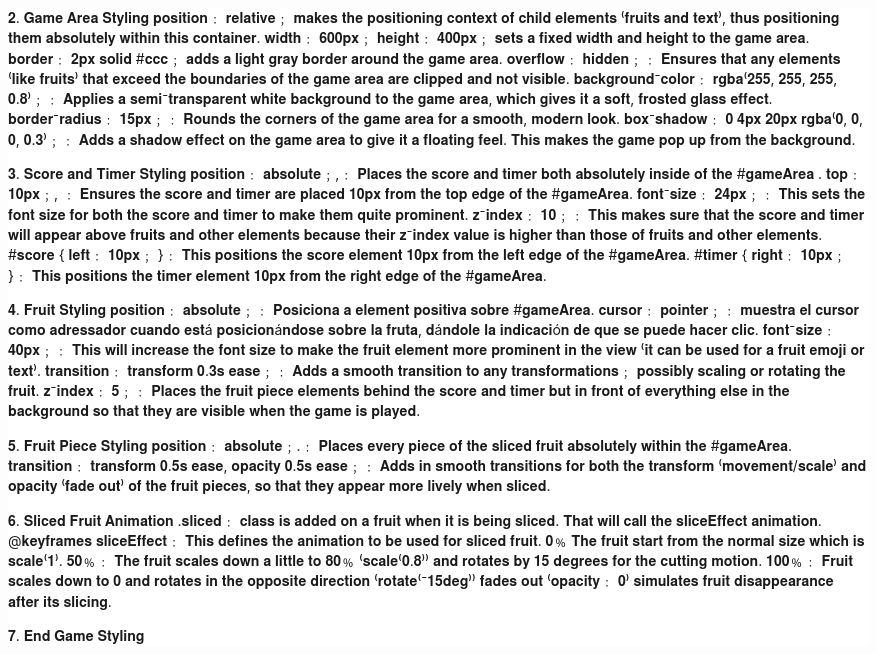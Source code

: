 𝟐. 𝐆𝐚𝐦𝐞 𝐀𝐫𝐞𝐚 𝐒𝐭𝐲𝐥𝐢𝐧𝐠 
𝐩𝐨𝐬𝐢𝐭𝐢𝐨𝐧﹕ 𝐫𝐞𝐥𝐚𝐭𝐢𝐯𝐞﹔ 𝐦𝐚𝐤𝐞𝐬 𝐭𝐡𝐞 𝐩𝐨𝐬𝐢𝐭𝐢𝐨𝐧𝐢𝐧𝐠 𝐜𝐨𝐧𝐭𝐞𝐱𝐭 𝐨𝐟 𝐜𝐡𝐢𝐥𝐝 𝐞𝐥𝐞𝐦𝐞𝐧𝐭𝐬 ⁽𝐟𝐫𝐮𝐢𝐭𝐬 𝐚𝐧𝐝 𝐭𝐞𝐱𝐭⁾, 𝐭𝐡𝐮𝐬 𝐩𝐨𝐬𝐢𝐭𝐢𝐨𝐧𝐢𝐧𝐠 𝐭𝐡𝐞𝐦 𝐚𝐛𝐬𝐨𝐥𝐮𝐭𝐞𝐥𝐲 𝐰𝐢𝐭𝐡𝐢𝐧 𝐭𝐡𝐢𝐬 𝐜𝐨𝐧𝐭𝐚𝐢𝐧𝐞𝐫.
𝐰𝐢𝐝𝐭𝐡﹕ 𝟔𝟎𝟎𝐩𝐱﹔ 𝐡𝐞𝐢𝐠𝐡𝐭﹕ 𝟒𝟎𝟎𝐩𝐱﹔ 𝐬𝐞𝐭𝐬 𝐚 𝐟𝐢𝐱𝐞𝐝 𝐰𝐢𝐝𝐭𝐡 𝐚𝐧𝐝 𝐡𝐞𝐢𝐠𝐡𝐭 𝐭𝐨 𝐭𝐡𝐞 𝐠𝐚𝐦𝐞 𝐚𝐫𝐞𝐚.
𝐛𝐨𝐫𝐝𝐞𝐫﹕ 𝟐𝐩𝐱 𝐬𝐨𝐥𝐢𝐝 #𝐜𝐜𝐜﹔ 𝐚𝐝𝐝𝐬 𝐚 𝐥𝐢𝐠𝐡𝐭 𝐠𝐫𝐚𝐲 𝐛𝐨𝐫𝐝𝐞𝐫 𝐚𝐫𝐨𝐮𝐧𝐝 𝐭𝐡𝐞 𝐠𝐚𝐦𝐞 𝐚𝐫𝐞𝐚.
𝐨𝐯𝐞𝐫𝐟𝐥𝐨𝐰﹕ 𝐡𝐢𝐝𝐝𝐞𝐧﹔﹕ 𝐄𝐧𝐬𝐮𝐫𝐞𝐬 𝐭𝐡𝐚𝐭 𝐚𝐧𝐲 𝐞𝐥𝐞𝐦𝐞𝐧𝐭𝐬 ⁽𝐥𝐢𝐤𝐞 𝐟𝐫𝐮𝐢𝐭𝐬⁾ 𝐭𝐡𝐚𝐭 𝐞𝐱𝐜𝐞𝐞𝐝 𝐭𝐡𝐞 𝐛𝐨𝐮𝐧𝐝𝐚𝐫𝐢𝐞𝐬 𝐨𝐟 𝐭𝐡𝐞 𝐠𝐚𝐦𝐞 𝐚𝐫𝐞𝐚 𝐚𝐫𝐞 𝐜𝐥𝐢𝐩𝐩𝐞𝐝 𝐚𝐧𝐝 𝐧𝐨𝐭 𝐯𝐢𝐬𝐢𝐛𝐥𝐞.
𝐛𝐚𝐜𝐤𝐠𝐫𝐨𝐮𝐧𝐝⁻𝐜𝐨𝐥𝐨𝐫﹕ 𝐫𝐠𝐛𝐚⁽𝟐𝟓𝟓, 𝟐𝟓𝟓, 𝟐𝟓𝟓, 𝟎.𝟖⁾﹔﹕ 𝐀𝐩𝐩𝐥𝐢𝐞𝐬 𝐚 𝐬𝐞𝐦𝐢⁻𝐭𝐫𝐚𝐧𝐬𝐩𝐚𝐫𝐞𝐧𝐭 𝐰𝐡𝐢𝐭𝐞 𝐛𝐚𝐜𝐤𝐠𝐫𝐨𝐮𝐧𝐝 𝐭𝐨 𝐭𝐡𝐞 𝐠𝐚𝐦𝐞 𝐚𝐫𝐞𝐚, 𝐰𝐡𝐢𝐜𝐡 𝐠𝐢𝐯𝐞𝐬 𝐢𝐭 𝐚 𝐬𝐨𝐟𝐭, 𝐟𝐫𝐨𝐬𝐭𝐞𝐝 𝐠𝐥𝐚𝐬𝐬 𝐞𝐟𝐟𝐞𝐜𝐭.
𝐛𝐨𝐫𝐝𝐞𝐫⁻𝐫𝐚𝐝𝐢𝐮𝐬﹕ 𝟏𝟓𝐩𝐱﹔﹕ 𝐑𝐨𝐮𝐧𝐝𝐬 𝐭𝐡𝐞 𝐜𝐨𝐫𝐧𝐞𝐫𝐬 𝐨𝐟 𝐭𝐡𝐞 𝐠𝐚𝐦𝐞 𝐚𝐫𝐞𝐚 𝐟𝐨𝐫 𝐚 𝐬𝐦𝐨𝐨𝐭𝐡, 𝐦𝐨𝐝𝐞𝐫𝐧 𝐥𝐨𝐨𝐤.
𝐛𝐨𝐱⁻𝐬𝐡𝐚𝐝𝐨𝐰﹕ 𝟎 𝟒𝐩𝐱 𝟐𝟎𝐩𝐱 𝐫𝐠𝐛𝐚⁽𝟎, 𝟎, 𝟎, 𝟎.𝟑⁾﹔﹕ 𝐀𝐝𝐝𝐬 𝐚 𝐬𝐡𝐚𝐝𝐨𝐰 𝐞𝐟𝐟𝐞𝐜𝐭 𝐨𝐧 𝐭𝐡𝐞 𝐠𝐚𝐦𝐞 𝐚𝐫𝐞𝐚 𝐭𝐨 𝐠𝐢𝐯𝐞 𝐢𝐭 𝐚 𝐟𝐥𝐨𝐚𝐭𝐢𝐧𝐠 𝐟𝐞𝐞𝐥. 𝐓𝐡𝐢𝐬 𝐦𝐚𝐤𝐞𝐬 𝐭𝐡𝐞 𝐠𝐚𝐦𝐞 𝐩𝐨𝐩 𝐮𝐩 𝐟𝐫𝐨𝐦 𝐭𝐡𝐞 𝐛𝐚𝐜𝐤𝐠𝐫𝐨𝐮𝐧𝐝.

𝟑. 𝐒𝐜𝐨𝐫𝐞 𝐚𝐧𝐝 𝐓𝐢𝐦𝐞𝐫 𝐒𝐭𝐲𝐥𝐢𝐧𝐠 
𝐩𝐨𝐬𝐢𝐭𝐢𝐨𝐧﹕ 𝐚𝐛𝐬𝐨𝐥𝐮𝐭𝐞﹔,﹕ 𝐏𝐥𝐚𝐜𝐞𝐬 𝐭𝐡𝐞 𝐬𝐜𝐨𝐫𝐞 𝐚𝐧𝐝 𝐭𝐢𝐦𝐞𝐫 𝐛𝐨𝐭𝐡 𝐚𝐛𝐬𝐨𝐥𝐮𝐭𝐞𝐥𝐲 𝐢𝐧𝐬𝐢𝐝𝐞 𝐨𝐟 𝐭𝐡𝐞 #𝐠𝐚𝐦𝐞𝐀𝐫𝐞𝐚 .
𝐭𝐨𝐩﹕ 𝟏𝟎𝐩𝐱﹔, ﹕ 𝐄𝐧𝐬𝐮𝐫𝐞𝐬 𝐭𝐡𝐞 𝐬𝐜𝐨𝐫𝐞 𝐚𝐧𝐝 𝐭𝐢𝐦𝐞𝐫 𝐚𝐫𝐞 𝐩𝐥𝐚𝐜𝐞𝐝 𝟏𝟎𝐩𝐱 𝐟𝐫𝐨𝐦 𝐭𝐡𝐞 𝐭𝐨𝐩 𝐞𝐝𝐠𝐞 𝐨𝐟 𝐭𝐡𝐞 #𝐠𝐚𝐦𝐞𝐀𝐫𝐞𝐚.
𝐟𝐨𝐧𝐭⁻𝐬𝐢𝐳𝐞﹕ 𝟐𝟒𝐩𝐱﹔﹕ 𝐓𝐡𝐢𝐬 𝐬𝐞𝐭𝐬 𝐭𝐡𝐞 𝐟𝐨𝐧𝐭 𝐬𝐢𝐳𝐞 𝐟𝐨𝐫 𝐛𝐨𝐭𝐡 𝐭𝐡𝐞 𝐬𝐜𝐨𝐫𝐞 𝐚𝐧𝐝 𝐭𝐢𝐦𝐞𝐫 𝐭𝐨 𝐦𝐚𝐤𝐞 𝐭𝐡𝐞𝐦 𝐪𝐮𝐢𝐭𝐞 𝐩𝐫𝐨𝐦𝐢𝐧𝐞𝐧𝐭.
𝐳⁻𝐢𝐧𝐝𝐞𝐱﹕ 𝟏𝟎﹔﹕ 𝐓𝐡𝐢𝐬 𝐦𝐚𝐤𝐞𝐬 𝐬𝐮𝐫𝐞 𝐭𝐡𝐚𝐭 𝐭𝐡𝐞 𝐬𝐜𝐨𝐫𝐞 𝐚𝐧𝐝 𝐭𝐢𝐦𝐞𝐫 𝐰𝐢𝐥𝐥 𝐚𝐩𝐩𝐞𝐚𝐫 𝐚𝐛𝐨𝐯𝐞 𝐟𝐫𝐮𝐢𝐭𝐬 𝐚𝐧𝐝 𝐨𝐭𝐡𝐞𝐫 𝐞𝐥𝐞𝐦𝐞𝐧𝐭𝐬 𝐛𝐞𝐜𝐚𝐮𝐬𝐞 𝐭𝐡𝐞𝐢𝐫 𝐳⁻𝐢𝐧𝐝𝐞𝐱 𝐯𝐚𝐥𝐮𝐞 𝐢𝐬 𝐡𝐢𝐠𝐡𝐞𝐫 𝐭𝐡𝐚𝐧 𝐭𝐡𝐨𝐬𝐞 𝐨𝐟 𝐟𝐫𝐮𝐢𝐭𝐬 𝐚𝐧𝐝 𝐨𝐭𝐡𝐞𝐫 𝐞𝐥𝐞𝐦𝐞𝐧𝐭𝐬.
#𝐬𝐜𝐨𝐫𝐞 { 𝐥𝐞𝐟𝐭﹕ 𝟏𝟎𝐩𝐱﹔ }﹕ 𝐓𝐡𝐢𝐬 𝐩𝐨𝐬𝐢𝐭𝐢𝐨𝐧𝐬 𝐭𝐡𝐞 𝐬𝐜𝐨𝐫𝐞 𝐞𝐥𝐞𝐦𝐞𝐧𝐭 𝟏𝟎𝐩𝐱 𝐟𝐫𝐨𝐦 𝐭𝐡𝐞 𝐥𝐞𝐟𝐭 𝐞𝐝𝐠𝐞 𝐨𝐟 𝐭𝐡𝐞 #𝐠𝐚𝐦𝐞𝐀𝐫𝐞𝐚.
#𝐭𝐢𝐦𝐞𝐫 { 𝐫𝐢𝐠𝐡𝐭﹕ 𝟏𝟎𝐩𝐱﹔ }﹕ 𝐓𝐡𝐢𝐬 𝐩𝐨𝐬𝐢𝐭𝐢𝐨𝐧𝐬 𝐭𝐡𝐞 𝐭𝐢𝐦𝐞𝐫 𝐞𝐥𝐞𝐦𝐞𝐧𝐭 𝟏𝟎𝐩𝐱 𝐟𝐫𝐨𝐦 𝐭𝐡𝐞 𝐫𝐢𝐠𝐡𝐭 𝐞𝐝𝐠𝐞 𝐨𝐟 𝐭𝐡𝐞 #𝐠𝐚𝐦𝐞𝐀𝐫𝐞𝐚.

𝟒. 𝐅𝐫𝐮𝐢𝐭 𝐒𝐭𝐲𝐥𝐢𝐧𝐠 
𝐩𝐨𝐬𝐢𝐭𝐢𝐨𝐧﹕ 𝐚𝐛𝐬𝐨𝐥𝐮𝐭𝐞﹔﹕ 𝐏𝐨𝐬𝐢𝐜𝐢𝐨𝐧𝐚 𝐚 𝐞𝐥𝐞𝐦𝐞𝐧𝐭 𝐩𝐨𝐬𝐢𝐭𝐢𝐯𝐚 𝐬𝐨𝐛𝐫𝐞 #𝐠𝐚𝐦𝐞𝐀𝐫𝐞𝐚.
𝐜𝐮𝐫𝐬𝐨𝐫﹕ 𝐩𝐨𝐢𝐧𝐭𝐞𝐫﹔﹕ 𝐦𝐮𝐞𝐬𝐭𝐫𝐚 𝐞𝐥 𝐜𝐮𝐫𝐬𝐨𝐫 𝐜𝐨𝐦𝐨 𝐚𝐝𝐫𝐞𝐬𝐬𝐚𝐝𝐨𝐫 𝐜𝐮𝐚𝐧𝐝𝐨 𝐞𝐬𝐭á 𝐩𝐨𝐬𝐢𝐜𝐢𝐨𝐧á𝐧𝐝𝐨𝐬𝐞 𝐬𝐨𝐛𝐫𝐞 𝐥𝐚 𝐟𝐫𝐮𝐭𝐚, 𝐝á𝐧𝐝𝐨𝐥𝐞 𝐥𝐚 𝐢𝐧𝐝𝐢𝐜𝐚𝐜𝐢ó𝐧 𝐝𝐞 𝐪𝐮𝐞 𝐬𝐞 𝐩𝐮𝐞𝐝𝐞 𝐡𝐚𝐜𝐞𝐫 𝐜𝐥𝐢𝐜.
𝐟𝐨𝐧𝐭⁻𝐬𝐢𝐳𝐞﹕ 𝟒𝟎𝐩𝐱﹔﹕ 𝐓𝐡𝐢𝐬 𝐰𝐢𝐥𝐥 𝐢𝐧𝐜𝐫𝐞𝐚𝐬𝐞 𝐭𝐡𝐞 𝐟𝐨𝐧𝐭 𝐬𝐢𝐳𝐞 𝐭𝐨 𝐦𝐚𝐤𝐞 𝐭𝐡𝐞 𝐟𝐫𝐮𝐢𝐭 𝐞𝐥𝐞𝐦𝐞𝐧𝐭 𝐦𝐨𝐫𝐞 𝐩𝐫𝐨𝐦𝐢𝐧𝐞𝐧𝐭 𝐢𝐧 𝐭𝐡𝐞 𝐯𝐢𝐞𝐰 ⁽𝐢𝐭 𝐜𝐚𝐧 𝐛𝐞 𝐮𝐬𝐞𝐝 𝐟𝐨𝐫 𝐚 𝐟𝐫𝐮𝐢𝐭 𝐞𝐦𝐨𝐣𝐢 𝐨𝐫 𝐭𝐞𝐱𝐭⁾.
𝐭𝐫𝐚𝐧𝐬𝐢𝐭𝐢𝐨𝐧﹕ 𝐭𝐫𝐚𝐧𝐬𝐟𝐨𝐫𝐦 𝟎.𝟑𝐬 𝐞𝐚𝐬𝐞﹔﹕ 𝐀𝐝𝐝𝐬 𝐚 𝐬𝐦𝐨𝐨𝐭𝐡 𝐭𝐫𝐚𝐧𝐬𝐢𝐭𝐢𝐨𝐧 𝐭𝐨 𝐚𝐧𝐲 𝐭𝐫𝐚𝐧𝐬𝐟𝐨𝐫𝐦𝐚𝐭𝐢𝐨𝐧𝐬﹔ 𝐩𝐨𝐬𝐬𝐢𝐛𝐥𝐲 𝐬𝐜𝐚𝐥𝐢𝐧𝐠 𝐨𝐫 𝐫𝐨𝐭𝐚𝐭𝐢𝐧𝐠 𝐭𝐡𝐞 𝐟𝐫𝐮𝐢𝐭.
𝐳⁻𝐢𝐧𝐝𝐞𝐱﹕ 𝟓﹔﹕ 𝐏𝐥𝐚𝐜𝐞𝐬 𝐭𝐡𝐞 𝐟𝐫𝐮𝐢𝐭 𝐩𝐢𝐞𝐜𝐞 𝐞𝐥𝐞𝐦𝐞𝐧𝐭𝐬 𝐛𝐞𝐡𝐢𝐧𝐝 𝐭𝐡𝐞 𝐬𝐜𝐨𝐫𝐞 𝐚𝐧𝐝 𝐭𝐢𝐦𝐞𝐫 𝐛𝐮𝐭 𝐢𝐧 𝐟𝐫𝐨𝐧𝐭 𝐨𝐟 𝐞𝐯𝐞𝐫𝐲𝐭𝐡𝐢𝐧𝐠 𝐞𝐥𝐬𝐞 𝐢𝐧 𝐭𝐡𝐞 𝐛𝐚𝐜𝐤𝐠𝐫𝐨𝐮𝐧𝐝 𝐬𝐨 𝐭𝐡𝐚𝐭 𝐭𝐡𝐞𝐲 𝐚𝐫𝐞 𝐯𝐢𝐬𝐢𝐛𝐥𝐞 𝐰𝐡𝐞𝐧 𝐭𝐡𝐞 𝐠𝐚𝐦𝐞 𝐢𝐬 𝐩𝐥𝐚𝐲𝐞𝐝.

𝟓. 𝐅𝐫𝐮𝐢𝐭 𝐏𝐢𝐞𝐜𝐞 𝐒𝐭𝐲𝐥𝐢𝐧𝐠 
𝐩𝐨𝐬𝐢𝐭𝐢𝐨𝐧﹕ 𝐚𝐛𝐬𝐨𝐥𝐮𝐭𝐞﹔.﹕ 𝐏𝐥𝐚𝐜𝐞𝐬 𝐞𝐯𝐞𝐫𝐲 𝐩𝐢𝐞𝐜𝐞 𝐨𝐟 𝐭𝐡𝐞 𝐬𝐥𝐢𝐜𝐞𝐝 𝐟𝐫𝐮𝐢𝐭 𝐚𝐛𝐬𝐨𝐥𝐮𝐭𝐞𝐥𝐲 𝐰𝐢𝐭𝐡𝐢𝐧 𝐭𝐡𝐞 #𝐠𝐚𝐦𝐞𝐀𝐫𝐞𝐚.
𝐭𝐫𝐚𝐧𝐬𝐢𝐭𝐢𝐨𝐧﹕ 𝐭𝐫𝐚𝐧𝐬𝐟𝐨𝐫𝐦 𝟎.𝟓𝐬 𝐞𝐚𝐬𝐞, 𝐨𝐩𝐚𝐜𝐢𝐭𝐲 𝟎.𝟓𝐬 𝐞𝐚𝐬𝐞﹔﹕ 𝐀𝐝𝐝𝐬 𝐢𝐧 𝐬𝐦𝐨𝐨𝐭𝐡 𝐭𝐫𝐚𝐧𝐬𝐢𝐭𝐢𝐨𝐧𝐬 𝐟𝐨𝐫 𝐛𝐨𝐭𝐡 𝐭𝐡𝐞 𝐭𝐫𝐚𝐧𝐬𝐟𝐨𝐫𝐦 ⁽𝐦𝐨𝐯𝐞𝐦𝐞𝐧𝐭/𝐬𝐜𝐚𝐥𝐞⁾ 𝐚𝐧𝐝 𝐨𝐩𝐚𝐜𝐢𝐭𝐲 ⁽𝐟𝐚𝐝𝐞 𝐨𝐮𝐭⁾ 𝐨𝐟 𝐭𝐡𝐞 𝐟𝐫𝐮𝐢𝐭 𝐩𝐢𝐞𝐜𝐞𝐬, 𝐬𝐨 𝐭𝐡𝐚𝐭 𝐭𝐡𝐞𝐲 𝐚𝐩𝐩𝐞𝐚𝐫 𝐦𝐨𝐫𝐞 𝐥𝐢𝐯𝐞𝐥𝐲 𝐰𝐡𝐞𝐧 𝐬𝐥𝐢𝐜𝐞𝐝.

𝟔. 𝐒𝐥𝐢𝐜𝐞𝐝 𝐅𝐫𝐮𝐢𝐭 𝐀𝐧𝐢𝐦𝐚𝐭𝐢𝐨𝐧 
.𝐬𝐥𝐢𝐜𝐞𝐝﹕ 𝐜𝐥𝐚𝐬𝐬 𝐢𝐬 𝐚𝐝𝐝𝐞𝐝 𝐨𝐧 𝐚 𝐟𝐫𝐮𝐢𝐭 𝐰𝐡𝐞𝐧 𝐢𝐭 𝐢𝐬 𝐛𝐞𝐢𝐧𝐠 𝐬𝐥𝐢𝐜𝐞𝐝. 𝐓𝐡𝐚𝐭 𝐰𝐢𝐥𝐥 𝐜𝐚𝐥𝐥 𝐭𝐡𝐞 𝐬𝐥𝐢𝐜𝐞𝐄𝐟𝐟𝐞𝐜𝐭 𝐚𝐧𝐢𝐦𝐚𝐭𝐢𝐨𝐧.
@𝐤𝐞𝐲𝐟𝐫𝐚𝐦𝐞𝐬 𝐬𝐥𝐢𝐜𝐞𝐄𝐟𝐟𝐞𝐜𝐭﹕ 𝐓𝐡𝐢𝐬 𝐝𝐞𝐟𝐢𝐧𝐞𝐬 𝐭𝐡𝐞 𝐚𝐧𝐢𝐦𝐚𝐭𝐢𝐨𝐧 𝐭𝐨 𝐛𝐞 𝐮𝐬𝐞𝐝 𝐟𝐨𝐫 𝐬𝐥𝐢𝐜𝐞𝐝 𝐟𝐫𝐮𝐢𝐭.
𝟎﹪ 𝐓𝐡𝐞 𝐟𝐫𝐮𝐢𝐭 𝐬𝐭𝐚𝐫𝐭 𝐟𝐫𝐨𝐦 𝐭𝐡𝐞 𝐧𝐨𝐫𝐦𝐚𝐥 𝐬𝐢𝐳𝐞 𝐰𝐡𝐢𝐜𝐡 𝐢𝐬 𝐬𝐜𝐚𝐥𝐞⁽𝟏⁾.
𝟓𝟎﹪﹕ 𝐓𝐡𝐞 𝐟𝐫𝐮𝐢𝐭 𝐬𝐜𝐚𝐥𝐞𝐬 𝐝𝐨𝐰𝐧 𝐚 𝐥𝐢𝐭𝐭𝐥𝐞 𝐭𝐨 𝟖𝟎﹪ ⁽𝐬𝐜𝐚𝐥𝐞⁽𝟎.𝟖⁾⁾ 𝐚𝐧𝐝 𝐫𝐨𝐭𝐚𝐭𝐞𝐬 𝐛𝐲 𝟏𝟓 𝐝𝐞𝐠𝐫𝐞𝐞𝐬 𝐟𝐨𝐫 𝐭𝐡𝐞 𝐜𝐮𝐭𝐭𝐢𝐧𝐠 𝐦𝐨𝐭𝐢𝐨𝐧.
𝟏𝟎𝟎﹪﹕ 𝐅𝐫𝐮𝐢𝐭 𝐬𝐜𝐚𝐥𝐞𝐬 𝐝𝐨𝐰𝐧 𝐭𝐨 𝟎 𝐚𝐧𝐝 𝐫𝐨𝐭𝐚𝐭𝐞𝐬 𝐢𝐧 𝐭𝐡𝐞 𝐨𝐩𝐩𝐨𝐬𝐢𝐭𝐞 𝐝𝐢𝐫𝐞𝐜𝐭𝐢𝐨𝐧 ⁽𝐫𝐨𝐭𝐚𝐭𝐞⁽⁻𝟏𝟓𝐝𝐞𝐠⁾⁾ 𝐟𝐚𝐝𝐞𝐬 𝐨𝐮𝐭 ⁽𝐨𝐩𝐚𝐜𝐢𝐭𝐲﹕ 𝟎⁾ 𝐬𝐢𝐦𝐮𝐥𝐚𝐭𝐞𝐬 𝐟𝐫𝐮𝐢𝐭 𝐝𝐢𝐬𝐚𝐩𝐩𝐞𝐚𝐫𝐚𝐧𝐜𝐞 𝐚𝐟𝐭𝐞𝐫 𝐢𝐭𝐬 𝐬𝐥𝐢𝐜𝐢𝐧𝐠.
 
𝟕. 𝐄𝐧𝐝 𝐆𝐚𝐦𝐞 𝐒𝐭𝐲𝐥𝐢𝐧𝐠 

